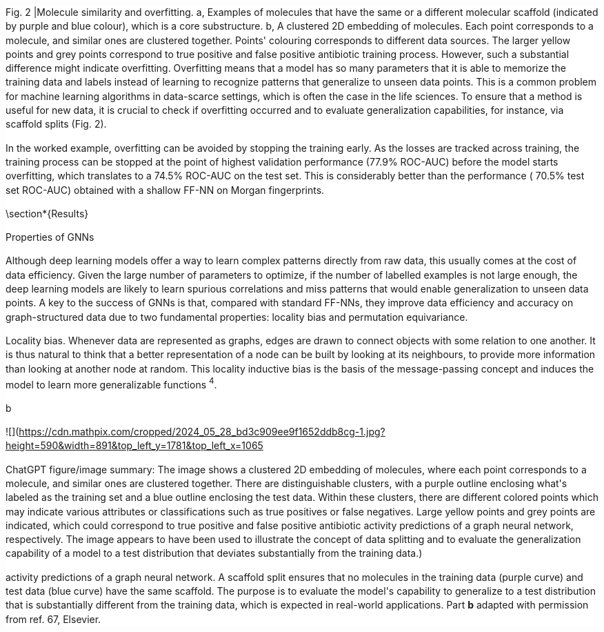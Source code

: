 Fig. 2 |Molecule similarity and overfitting. a, Examples of molecules that have the same or a different molecular scaffold (indicated by purple and blue colour), which is a core substructure. b, A clustered 2D embedding of molecules. Each point corresponds to a molecule, and similar ones are clustered together. Points' colouring corresponds to different data sources. The larger yellow points and grey points correspond to true positive and false positive antibiotic training process. However, such a substantial difference might indicate overfitting. Overfitting means that a model has so many parameters that it is able to memorize the training data and labels instead of learning to recognize patterns that generalize to unseen data points. This is a common problem for machine learning algorithms in data-scarce settings, which is often the case in the life sciences. To ensure that a method is useful for new data, it is crucial to check if overfitting occurred and to evaluate generalization capabilities, for instance, via scaffold splits (Fig. 2).

In the worked example, overfitting can be avoided by stopping the training early. As the losses are tracked across training, the training process can be stopped at the point of highest validation performance (77.9\% ROC-AUC) before the model starts overfitting, which translates to a $74.5 \%$ ROC-AUC on the test set. This is considerably better than the performance ( $70.5 \%$ test set ROC-AUC) obtained with a shallow FF-NN on Morgan fingerprints.

\section*{Results}

Properties of GNNs

Although deep learning models offer a way to learn complex patterns directly from raw data, this usually comes at the cost of data efficiency. Given the large number of parameters to optimize, if the number of labelled examples is not large enough, the deep learning models are likely to learn spurious correlations and miss patterns that would enable generalization to unseen data points. A key to the success of GNNs is that, compared with standard FF-NNs, they improve data efficiency and accuracy on graph-structured data due to two fundamental properties: locality bias and permutation equivariance.

Locality bias. Whenever data are represented as graphs, edges are drawn to connect objects with some relation to one another. It is thus natural to think that a better representation of a node can be built by looking at its neighbours, to provide more information than looking at another node at random. This locality inductive bias is the basis of the message-passing concept and induces the model to learn more generalizable functions ${ }^{4}$.

b

![](https://cdn.mathpix.com/cropped/2024_05_28_bd3c909ee9f1652ddb8cg-1.jpg?height=590&width=891&top_left_y=1781&top_left_x=1065

ChatGPT figure/image summary: The image shows a clustered 2D embedding of molecules, where each point corresponds to a molecule, and similar ones are clustered together. There are distinguishable clusters, with a purple outline enclosing what's labeled as the training set and a blue outline enclosing the test data. Within these clusters, there are different colored points which may indicate various attributes or classifications such as true positives or false negatives. Large yellow points and grey points are indicated, which could correspond to true positive and false positive antibiotic activity predictions of a graph neural network, respectively. The image appears to have been used to illustrate the concept of data splitting and to evaluate the generalization capability of a model to a test distribution that deviates substantially from the training data.)

activity predictions of a graph neural network. A scaffold split ensures that no molecules in the training data (purple curve) and test data (blue curve) have the same scaffold. The purpose is to evaluate the model's capability to generalize to a test distribution that is substantially different from the training data, which is expected in real-world applications. Part $\mathbf{b}$ adapted with permission from ref. 67, Elsevier.
